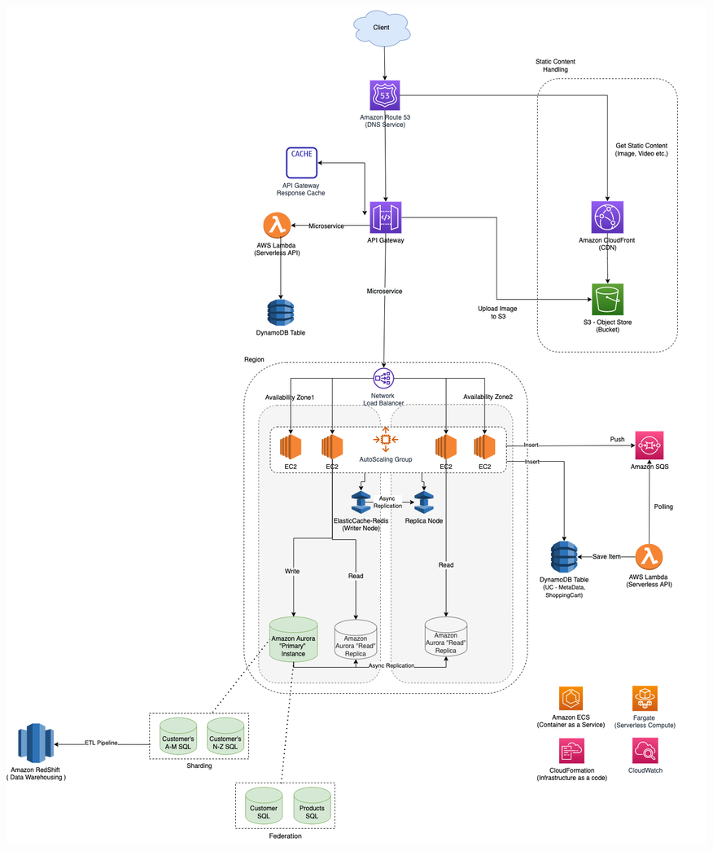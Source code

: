 ![img.png](../0_HLDUseCasesProblems/AWS_DesignScalableSystemWithRDMS/DesignScalableSystemWithRelationalDBOnAWS.drawio.png)
